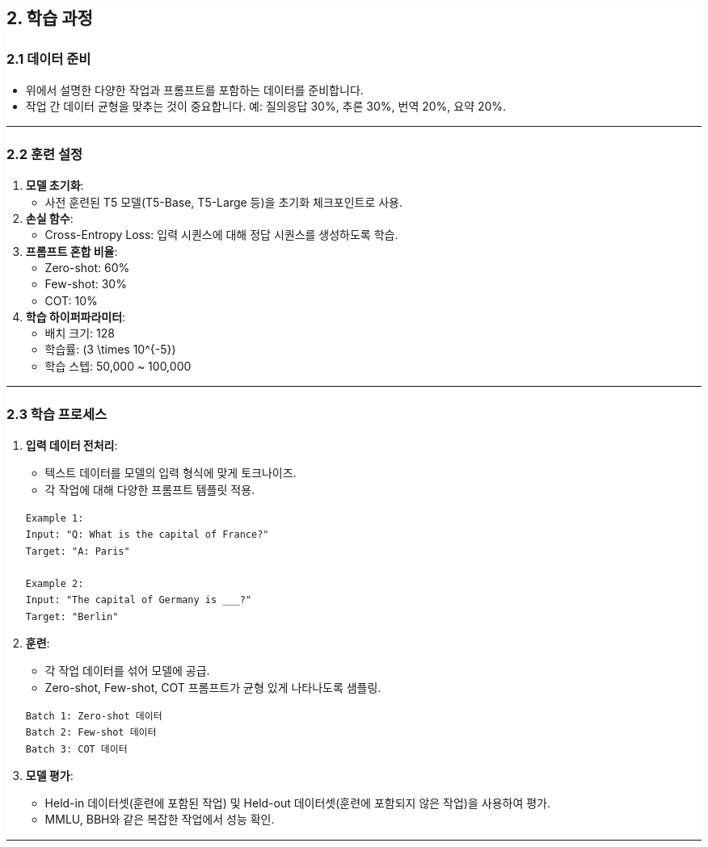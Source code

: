 
## 2. **학습 과정**

### 2.1 **데이터 준비**
- 위에서 설명한 다양한 작업과 프롬프트를 포함하는 데이터를 준비합니다.
- 작업 간 데이터 균형을 맞추는 것이 중요합니다. 예: 질의응답 30%, 추론 30%, 번역 20%, 요약 20%.

---

### 2.2 **훈련 설정**
1. **모델 초기화**:
   - 사전 훈련된 T5 모델(T5-Base, T5-Large 등)을 초기화 체크포인트로 사용.
2. **손실 함수**:
   - Cross-Entropy Loss: 입력 시퀀스에 대해 정답 시퀀스를 생성하도록 학습.
3. **프롬프트 혼합 비율**:
   - Zero-shot: 60%
   - Few-shot: 30%
   - COT: 10%
4. **학습 하이퍼파라미터**:
   - 배치 크기: 128
   - 학습률: \(3 \times 10^{-5}\)
   - 학습 스텝: 50,000 ~ 100,000

---

### 2.3 **학습 프로세스**
1. **입력 데이터 전처리**:
   - 텍스트 데이터를 모델의 입력 형식에 맞게 토크나이즈.
   - 각 작업에 대해 다양한 프롬프트 템플릿 적용.
   ```
   Example 1:
   Input: "Q: What is the capital of France?"
   Target: "A: Paris"

   Example 2:
   Input: "The capital of Germany is ___?"
   Target: "Berlin"
   ```

2. **훈련**:
   - 각 작업 데이터를 섞어 모델에 공급.
   - Zero-shot, Few-shot, COT 프롬프트가 균형 있게 나타나도록 샘플링.
   ```
   Batch 1: Zero-shot 데이터
   Batch 2: Few-shot 데이터
   Batch 3: COT 데이터
   ```

3. **모델 평가**:
   - Held-in 데이터셋(훈련에 포함된 작업) 및 Held-out 데이터셋(훈련에 포함되지 않은 작업)을 사용하여 평가.
   - MMLU, BBH와 같은 복잡한 작업에서 성능 확인.

---